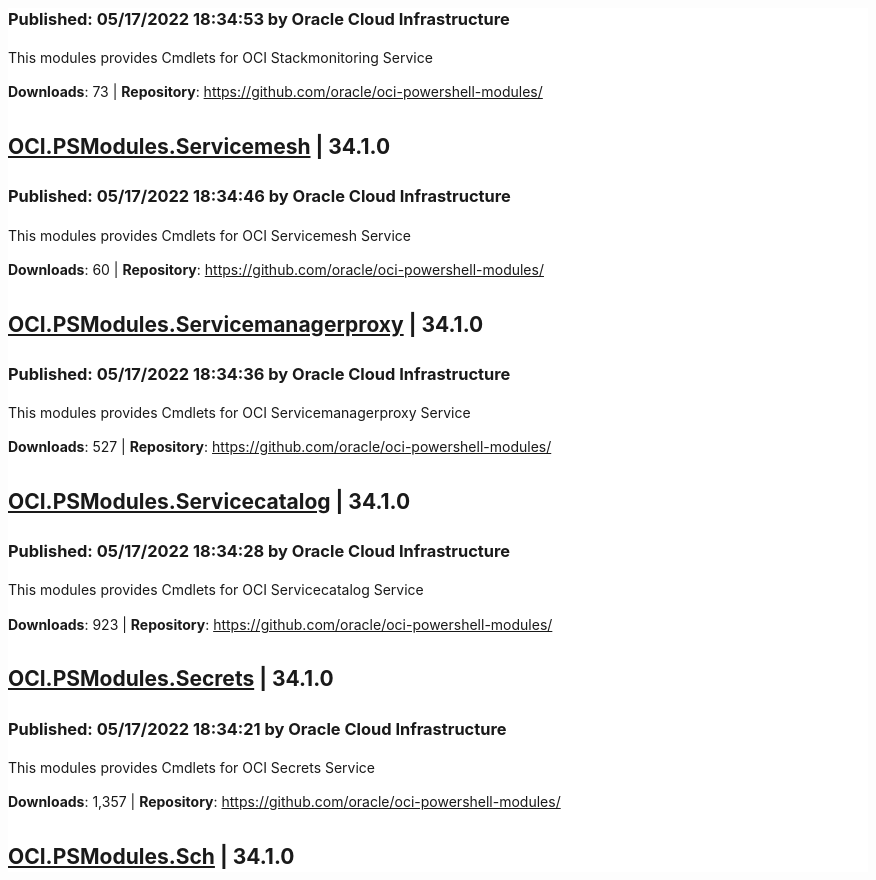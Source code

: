 ### Published: 05/17/2022 18:34:53 by Oracle Cloud Infrastructure

This modules provides Cmdlets for OCI Stackmonitoring Service

__Downloads__: 73 | __Repository__: https://github.com/oracle/oci-powershell-modules/

## [OCI.PSModules.Servicemesh](https://www.powershellgallery.com/Packages/OCI.PSModules.Servicemesh/34.1.0) | 34.1.0

### Published: 05/17/2022 18:34:46 by Oracle Cloud Infrastructure

This modules provides Cmdlets for OCI Servicemesh Service

__Downloads__: 60 | __Repository__: https://github.com/oracle/oci-powershell-modules/

## [OCI.PSModules.Servicemanagerproxy](https://www.powershellgallery.com/Packages/OCI.PSModules.Servicemanagerproxy/34.1.0) | 34.1.0

### Published: 05/17/2022 18:34:36 by Oracle Cloud Infrastructure

This modules provides Cmdlets for OCI Servicemanagerproxy Service

__Downloads__: 527 | __Repository__: https://github.com/oracle/oci-powershell-modules/

## [OCI.PSModules.Servicecatalog](https://www.powershellgallery.com/Packages/OCI.PSModules.Servicecatalog/34.1.0) | 34.1.0

### Published: 05/17/2022 18:34:28 by Oracle Cloud Infrastructure

This modules provides Cmdlets for OCI Servicecatalog Service

__Downloads__: 923 | __Repository__: https://github.com/oracle/oci-powershell-modules/

## [OCI.PSModules.Secrets](https://www.powershellgallery.com/Packages/OCI.PSModules.Secrets/34.1.0) | 34.1.0

### Published: 05/17/2022 18:34:21 by Oracle Cloud Infrastructure

This modules provides Cmdlets for OCI Secrets Service

__Downloads__: 1,357 | __Repository__: https://github.com/oracle/oci-powershell-modules/

## [OCI.PSModules.Sch](https://www.powershellgallery.com/Packages/OCI.PSModules.Sch/34.1.0) | 34.1.0
